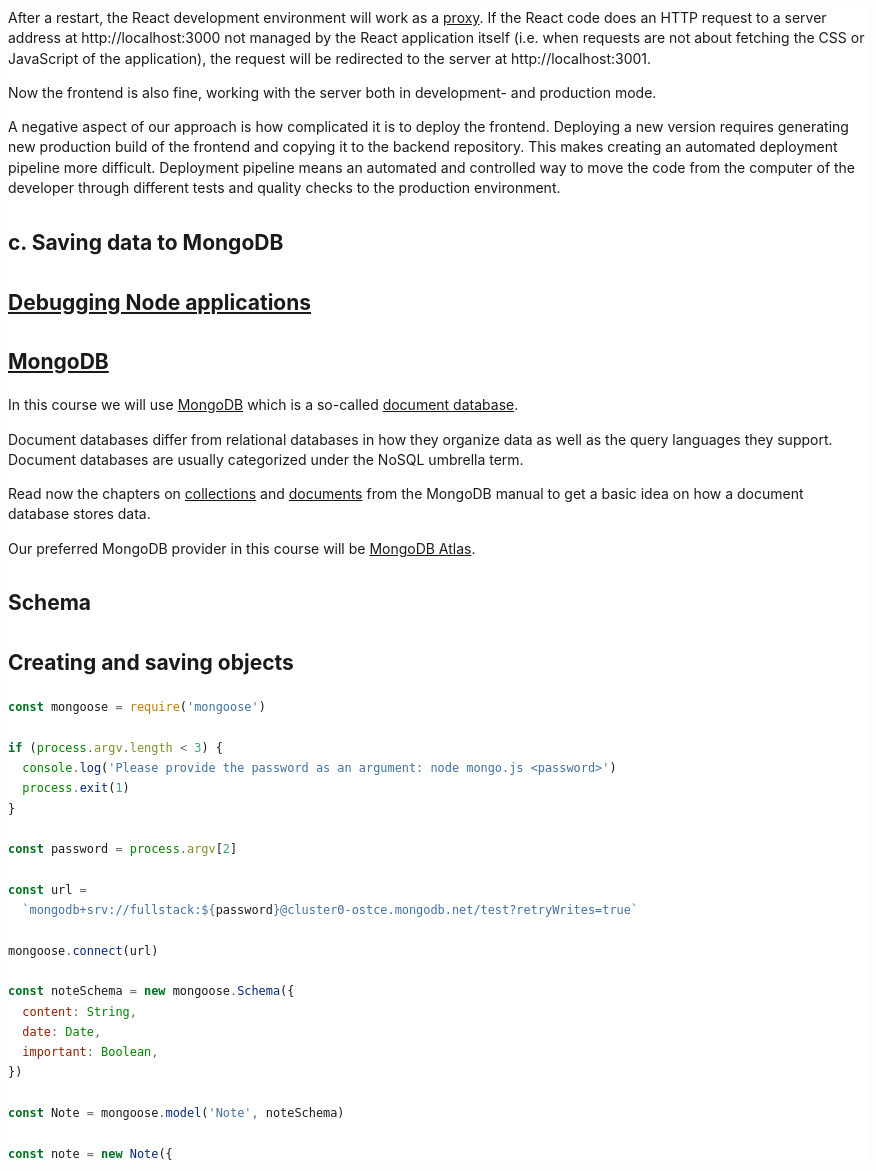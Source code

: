 After a restart, the React development environment will work as a [proxy](https://create-react-app.dev/docs/proxying-api-requests-in-development/). If the React code does an HTTP request to a server address at http://localhost:3000 not managed by the React application itself (i.e. when requests are not about fetching the CSS or JavaScript of the application), the request will be redirected to the server at http://localhost:3001.

Now the frontend is also fine, working with the server both in development- and production mode.

A negative aspect of our approach is how complicated it is to deploy the frontend. Deploying a new version requires generating new production build of the frontend and copying it to the backend repository. This makes creating an automated deployment pipeline more difficult. Deployment pipeline means an automated and controlled way to move the code from the computer of the developer through different tests and quality checks to the production environment.

## **c. Saving data to MongoDB**

## [Debugging Node applications](https://fullstackopen.com/en/part3/saving_data_to_mongo_db#debugging-node-applications)

## [MongoDB](https://fullstackopen.com/en/part3/saving_data_to_mongo_db#mongo-db)

In this course we will use [MongoDB](https://www.mongodb.com/) which is a so-called [document database](https://en.wikipedia.org/wiki/Document-oriented_database).

Document databases differ from relational databases in how they organize data as well as the query languages they support. Document databases are usually categorized under the NoSQL umbrella term.

Read now the chapters on [collections](https://docs.mongodb.com/manual/core/databases-and-collections/) and [documents](https://docs.mongodb.com/manual/core/document/) from the MongoDB manual to get a basic idea on how a document database stores data.

Our preferred MongoDB provider in this course will be [MongoDB Atlas](https://www.mongodb.com/atlas/database).

## Schema

## Creating and saving objects

```js
const mongoose = require('mongoose')

if (process.argv.length < 3) {
  console.log('Please provide the password as an argument: node mongo.js <password>')
  process.exit(1)
}

const password = process.argv[2]

const url =
  `mongodb+srv://fullstack:${password}@cluster0-ostce.mongodb.net/test?retryWrites=true`

mongoose.connect(url)

const noteSchema = new mongoose.Schema({
  content: String,
  date: Date,
  important: Boolean,
})

const Note = mongoose.model('Note', noteSchema)

const note = new Note({
```
